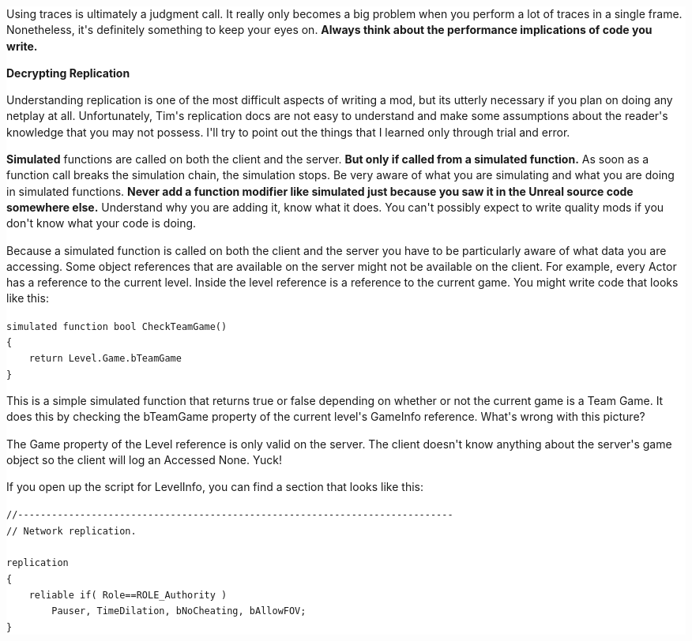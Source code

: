 Using traces is ultimately a judgment call. It really only becomes a big
problem when you perform a lot of traces in a single frame. Nonetheless,
it's definitely something to keep your eyes on. **Always think about the
performance implications of code you write.**

**Decrypting Replication**

Understanding replication is one of the most difficult aspects of
writing a mod, but its utterly necessary if you plan on doing any
netplay at all. Unfortunately, Tim's replication docs are not easy to
understand and make some assumptions about the reader's knowledge that
you may not possess. I'll try to point out the things that I learned
only through trial and error.

**Simulated** functions are called on both the client and the server.
**But only if called from a simulated function.** As soon as a function
call breaks the simulation chain, the simulation stops. Be very aware of
what you are simulating and what you are doing in simulated functions.
**Never add a function modifier like simulated just because you saw it
in the Unreal source code somewhere else.** Understand why you are
adding it, know what it does. You can't possibly expect to write quality
mods if you don't know what your code is doing.

Because a simulated function is called on both the client and the server
you have to be particularly aware of what data you are accessing. Some
object references that are available on the server might not be
available on the client. For example, every Actor has a reference to the
current level. Inside the level reference is a reference to the current
game. You might write code that looks like this:

    simulated function bool CheckTeamGame()
    {
        return Level.Game.bTeamGame
    }

This is a simple simulated function that returns true or false depending
on whether or not the current game is a Team Game. It does this by
checking the bTeamGame property of the current level's GameInfo
reference. What's wrong with this picture?

The Game property of the Level reference is only valid on the server.
The client doesn't know anything about the server's game object so the
client will log an Accessed None. Yuck\!

If you open up the script for LevelInfo, you can find a section that
looks like this:

    //-----------------------------------------------------------------------------
    // Network replication.
    
    replication
    {
        reliable if( Role==ROLE_Authority )
            Pauser, TimeDilation, bNoCheating, bAllowFOV;
    }
